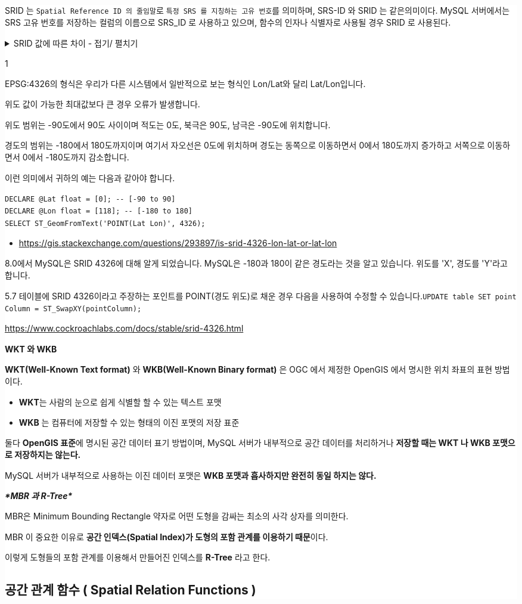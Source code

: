 

SRID 는 `Spatial Reference ID 의 줄임말`로 `특정 SRS 를 지칭하는 고유 번호`를 의미하며, SRS-ID 와 SRID 는 같은의미이다.
MySQL 서버에서는 SRS 고유 번호를 저장하는 컬럼의 이름으로 SRS_ID 로 사용하고 있으며, 함수의 인자나 식별자로 사용될 경우 SRID 로 사용된다.

<details><summary> SRID 값에 따른 차이 - 접기/ 펼치기 </summary></details>

  

1



EPSG:4326의 형식은 우리가 다른 시스템에서 일반적으로 보는 형식인 Lon/Lat와 달리 Lat/Lon입니다.

위도 값이 가능한 최대값보다 큰 경우 오류가 발생합니다.

위도 범위는 -90도에서 90도 사이이며 적도는 0도, 북극은 90도, 남극은 -90도에 위치합니다.

경도의 범위는 -180에서 180도까지이며 여기서 자오선은 0도에 위치하며 경도는 동쪽으로 이동하면서 0에서 180도까지 증가하고 서쪽으로 이동하면서 0에서 -180도까지 감소합니다.

이런 의미에서 귀하의 예는 다음과 같아야 합니다.

```
DECLARE @Lat float = [0]; -- [-90 to 90]         
DECLARE @Lon float = [118]; -- [-180 to 180]         
SELECT ST_GeomFromText('POINT(Lat Lon)', 4326);
```

* https://gis.stackexchange.com/questions/293897/is-srid-4326-lon-lat-or-lat-lon

8.0에서 MySQL은 SRID 4326에 대해 알게 되었습니다. MySQL은 -180과 180이 같은 경도라는 것을 알고 있습니다. 위도를 'X', 경도를 'Y'라고 합니다.

5.7 테이블에 SRID 4326이라고 주장하는 포인트를 POINT(경도 위도)로 채운 경우 다음을 사용하여 수정할 수 있습니다.`UPDATE table SET pointColumn = ST_SwapXY(pointColumn);`

https://www.cockroachlabs.com/docs/stable/srid-4326.html



**WKT 와 WKB**

**WKT(Well-Known Text format)** 와 **WKB(Well-Known Binary format)** 은 OGC 에서 제정한 OpenGIS 에서 명시한 위치 좌표의 표현 방법이다. 

* **WKT**는 사람의 눈으로 쉽게 식별할 할 수 있는 텍스트 포맷

* **WKB** 는 컴퓨터에 저장할 수 있는 형태의 이진 포맷의 저장 표준

둘다 **OpenGIS 표준**에 명시된 공간 데이터 표기 방법이며, MySQL 서버가 내부적으로 공간 데이터를 처리하거나 **저장할 때는 WKT 나 WKB 포맷으로 저장하지는 않는다.**

MySQL 서버가 내부적으로 사용하는 이진 데이터 포맷은 **WKB 포맷과 흡사하지만 완전히 동일 하지는 않다.**


***\*MBR 과 R-Tree\****

MBR은 Minimum Bounding Rectangle 약자로 어떤 도형을 감싸는 최소의 사각 상자를 의미한다.

MBR 이 중요한 이유로 **공간 인덱스(Spatial Index)가 도형의 포함 관계를 이용하기 때문**이다.

이렇게 도형들의 포함 관계를 이용해서 만들어진 인덱스를 **R-Tree** 라고 한다.



## 공간 관계 함수 ( Spatial Relation Functions )
